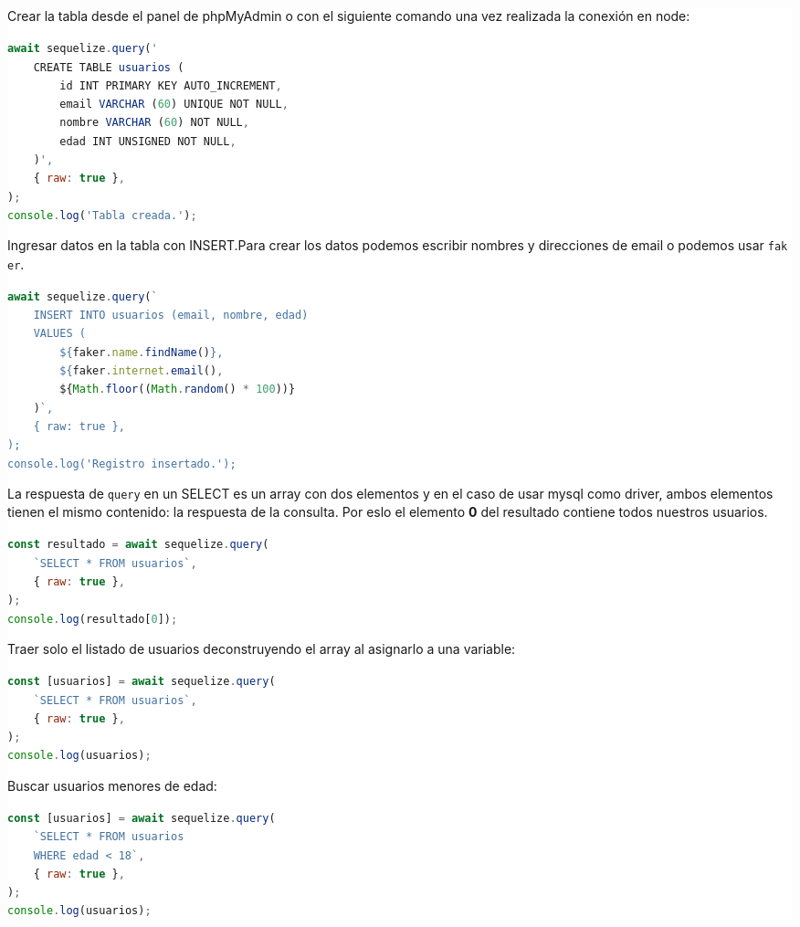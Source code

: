 Crear la tabla desde el panel de phpMyAdmin o con el siguiente comando una vez realizada la conexión en node:

```js
await sequelize.query('
    CREATE TABLE usuarios (
        id INT PRIMARY KEY AUTO_INCREMENT,
        email VARCHAR (60) UNIQUE NOT NULL,
        nombre VARCHAR (60) NOT NULL,
        edad INT UNSIGNED NOT NULL,
    )',
    { raw: true },
);
console.log('Tabla creada.');
```

Ingresar datos en la tabla con INSERT.Para crear los datos podemos escribir nombres y direcciones de email o podemos usar `faker`.

```js
await sequelize.query(`
    INSERT INTO usuarios (email, nombre, edad)
    VALUES (
        ${faker.name.findName()},
        ${faker.internet.email(),
        ${Math.floor((Math.random() * 100))}
    )`,
    { raw: true },
);
console.log('Registro insertado.');
```

La respuesta de `query` en un SELECT es un array con dos elementos y en el caso de usar mysql como driver, ambos elementos tienen el mismo contenido: la respuesta de la consulta. Por eslo el elemento **0** del resultado contiene todos nuestros usuarios.

```js
const resultado = await sequelize.query(
    `SELECT * FROM usuarios`,
    { raw: true },
);
console.log(resultado[0]);
```

Traer solo el listado de usuarios deconstruyendo el array al asignarlo a una variable:

```js
const [usuarios] = await sequelize.query(
    `SELECT * FROM usuarios`,
    { raw: true },
);
console.log(usuarios);
```

Buscar usuarios menores de edad:

```js
const [usuarios] = await sequelize.query(
    `SELECT * FROM usuarios
    WHERE edad < 18`,
    { raw: true },
);
console.log(usuarios);
```
